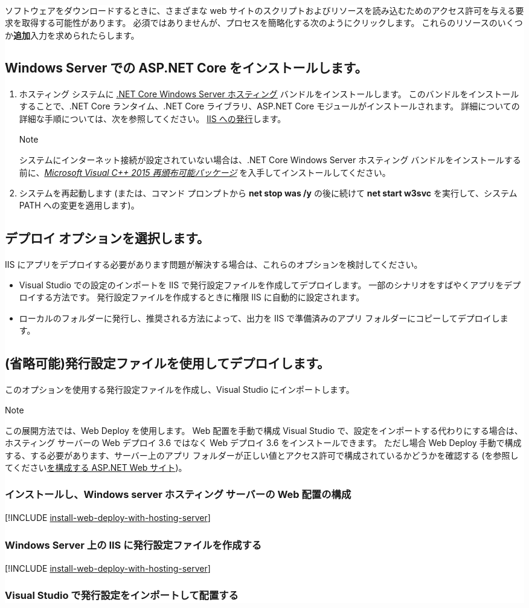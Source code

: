 ソフトウェアをダウンロードするときに、さまざまな web サイトのスクリプトおよびリソースを読み込むためのアクセス許可を与える要求を取得する可能性があります。 必須ではありませんが、プロセスを簡略化する次のようにクリックします。 これらのリソースのいくつか**追加**入力を求められたらします。

## <a name="install-aspnet-core-on-windows-server"></a>Windows Server での ASP.NET Core をインストールします。

1. ホスティング システムに [.NET Core Windows Server ホスティング](https://aka.ms/dotnetcore-2-windowshosting) バンドルをインストールします。 このバンドルをインストールすることで、.NET Core ランタイム、.NET Core ライブラリ、ASP.NET Core モジュールがインストールされます。 詳細についての詳細な手順については、次を参照してください。 [IIS への発行](/aspnet/core/publishing/iis?tabs=aspnetcore2x#iis-configuration)します。

    > [!NOTE]
    > システムにインターネット接続が設定されていない場合は、.NET Core Windows Server ホスティング バンドルをインストールする前に、*[Microsoft Visual C++ 2015 再頒布可能パッケージ](https://www.microsoft.com/download/details.aspx?id=53840)* を入手してインストールしてください。

3. システムを再起動します (または、コマンド プロンプトから **net stop was /y** の後に続けて **net start w3svc** を実行して、システム PATH への変更を適用します)。

## <a name="choose-a-deployment-option"></a>デプロイ オプションを選択します。

IIS にアプリをデプロイする必要があります問題が解決する場合は、これらのオプションを検討してください。

* Visual Studio での設定のインポートを IIS で発行設定ファイルを作成してデプロイします。 一部のシナリオをすばやくアプリをデプロイする方法です。 発行設定ファイルを作成するときに権限 IIS に自動的に設定されます。

* ローカルのフォルダーに発行し、推奨される方法によって、出力を IIS で準備済みのアプリ フォルダーにコピーしてデプロイします。

## <a name="optional-deploy-using-a-publish-settings-file"></a>(省略可能)発行設定ファイルを使用してデプロイします。

このオプションを使用する発行設定ファイルを作成し、Visual Studio にインポートします。

> [!NOTE]
> この展開方法では、Web Deploy を使用します。 Web 配置を手動で構成 Visual Studio で、設定をインポートする代わりにする場合は、ホスティング サーバーの Web デプロイ 3.6 ではなく Web デプロイ 3.6 をインストールできます。 ただし場合 Web Deploy 手動で構成する、する必要があります、サーバー上のアプリ フォルダーが正しい値とアクセス許可で構成されているかどうかを確認する (を参照してください[を構成する ASP.NET Web サイト](#BKMK_deploy_asp_net))。

### <a name="install-and-configure-web-deploy-for-hosting-servers-on-windows-server"></a>インストールし、Windows server ホスティング サーバーの Web 配置の構成

[!INCLUDE [install-web-deploy-with-hosting-server](../deployment/includes/install-web-deploy-with-hosting-server.md)]

### <a name="create-the-publish-settings-file-in-iis-on-windows-server"></a>Windows Server 上の IIS に発行設定ファイルを作成する

[!INCLUDE [install-web-deploy-with-hosting-server](../deployment/includes/create-publish-settings-iis.md)]

### <a name="import-the-publish-settings-in-visual-studio-and-deploy"></a>Visual Studio で発行設定をインポートして配置する
